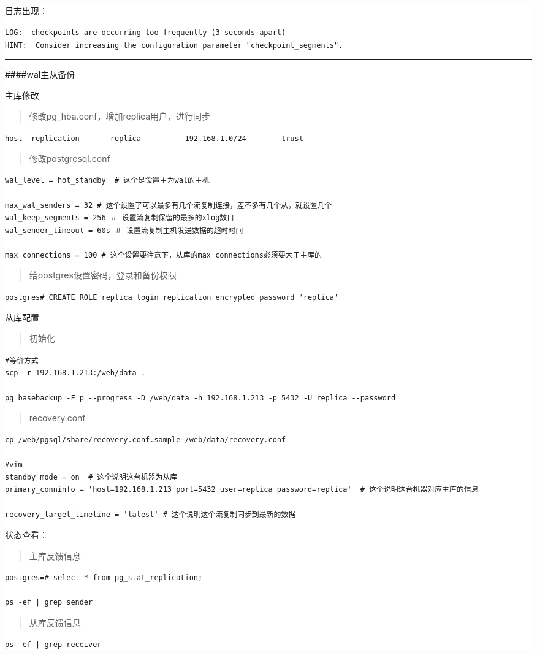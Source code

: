 日志出现：

	LOG:  checkpoints are occurring too frequently (3 seconds apart)
	HINT:  Consider increasing the configuration parameter "checkpoint_segments".


***
####wal主从备份

主库修改

>修改pg_hba.conf，增加replica用户，进行同步

	host  replication       replica          192.168.1.0/24        trust

>修改postgresql.conf

	wal_level = hot_standby  # 这个是设置主为wal的主机
	
	max_wal_senders = 32 # 这个设置了可以最多有几个流复制连接，差不多有几个从，就设置几个
	wal_keep_segments = 256 ＃ 设置流复制保留的最多的xlog数目
	wal_sender_timeout = 60s ＃ 设置流复制主机发送数据的超时时间
	
	max_connections = 100 # 这个设置要注意下，从库的max_connections必须要大于主库的


>给postgres设置密码，登录和备份权限

	postgres# CREATE ROLE replica login replication encrypted password 'replica'


从库配置

>初始化

	#等价方式
	scp -r 192.168.1.213:/web/data .

	pg_basebackup -F p --progress -D /web/data -h 192.168.1.213 -p 5432 -U replica --password

>recovery.conf

	cp /web/pgsql/share/recovery.conf.sample /web/data/recovery.conf

	#vim 
	standby_mode = on  # 这个说明这台机器为从库
	primary_conninfo = 'host=192.168.1.213 port=5432 user=replica password=replica'  # 这个说明这台机器对应主库的信息
	
	recovery_target_timeline = 'latest' # 这个说明这个流复制同步到最新的数据


状态查看：

>主库反馈信息

	postgres=# select * from pg_stat_replication;

	ps -ef | grep sender

>从库反馈信息

	ps -ef | grep receiver 